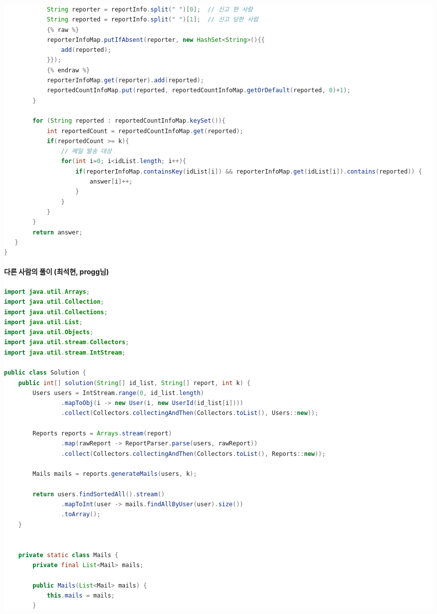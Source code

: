 ```java
            String reporter = reportInfo.split(" ")[0];  // 신고 한 사람
            String reported = reportInfo.split(" ")[1];  // 신고 당한 사람
            {% raw %}
            reporterInfoMap.putIfAbsent(reporter, new HashSet<String>(){{
                add(reported);
            }});
            {% endraw %}
            reporterInfoMap.get(reporter).add(reported);
            reportedCountInfoMap.put(reported, reportedCountInfoMap.getOrDefault(reported, 0)+1);
        }

        for (String reported : reportedCountInfoMap.keySet()){
            int reportedCount = reportedCountInfoMap.get(reported);
            if(reportedCount >= k){
                // 메일 발송 대상
                for(int i=0; i<idList.length; i++){
                    if(reporterInfoMap.containsKey(idList[i]) && reporterInfoMap.get(idList[i]).contains(reported)) {
                        answer[i]++;
                    }
                }
            }
        }
        return answer;
   }
}
```


#### **다른 사람의 풀이** (최석현, progg님)
```java
import java.util.Arrays;
import java.util.Collection;
import java.util.Collections;
import java.util.List;
import java.util.Objects;
import java.util.stream.Collectors;
import java.util.stream.IntStream;

public class Solution {
    public int[] solution(String[] id_list, String[] report, int k) {
        Users users = IntStream.range(0, id_list.length)
                .mapToObj(i -> new User(i, new UserId(id_list[i])))
                .collect(Collectors.collectingAndThen(Collectors.toList(), Users::new));

        Reports reports = Arrays.stream(report)
                .map(rawReport -> ReportParser.parse(users, rawReport))
                .collect(Collectors.collectingAndThen(Collectors.toList(), Reports::new));

        Mails mails = reports.generateMails(users, k);

        return users.findSortedAll().stream()
                .mapToInt(user -> mails.findAllByUser(user).size())
                .toArray();
    }


    private static class Mails {
        private final List<Mail> mails;

        public Mails(List<Mail> mails) {
            this.mails = mails;
        }

```